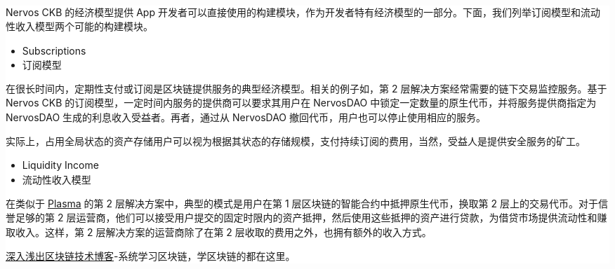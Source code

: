 Nervos CKB 的经济模型提供 App 开发者可以直接使用的构建模块，作为开发者特有经济模型的一部分。下面，我们列举订阅模型和流动性收入模型两个可能的构建模块。

* Subscriptions
* 订阅模型

在很长时间内，定期性支付或订阅是区块链提供服务的典型经济模型。相关的例子如，第 2 层解决方案经常需要的链下交易监控服务。基于 Nervos CKB 的订阅模型，一定时间内服务的提供商可以要求其用户在 NervosDAO 中锁定一定数量的原生代币，并将服务提供商指定为 NervosDAO 生成的利息收入受益者。再者，通过从 NervosDAO 撤回代币，用户也可以停止使用相应的服务。

实际上，占用全局状态的资产存储用户可以视为根据其状态的存储规模，支付持续订阅的费用，当然，受益人是提供安全服务的矿工。

* Liquidity Income
* 流动性收入模型

在类似于 [Plasma](https://learnblockchain.cn/2018/10/20/plasma-framework/) 的第 2 层解决方案中，典型的模式是用户在第 1 层区块链的智能合约中抵押原生代币，换取第 2 层上的交易代币。对于信誉足够的第 2 层运营商，他们可以接受用户提交的固定时限内的资产抵押，然后使用这些抵押的资产进行贷款，为借贷市场提供流动性和赚取收入。这样，第 2 层解决方案的运营商除了在第 2 层收取的费用之外，也拥有额外的收入方式。

[深入浅出区块链技术博客](https://learnblockchain.cn/)-系统学习区块链，学区块链的都在这里。
